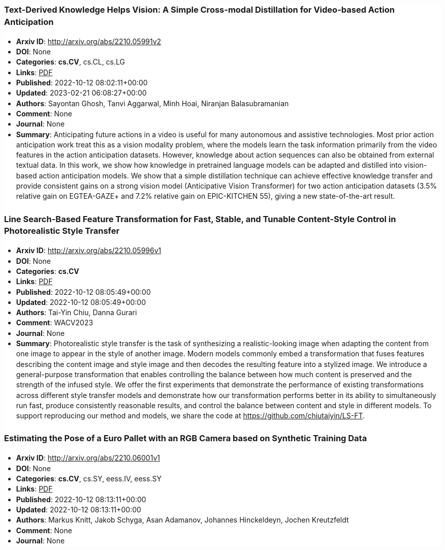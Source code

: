 


### Text-Derived Knowledge Helps Vision: A Simple Cross-modal Distillation for Video-based Action Anticipation
- **Arxiv ID**: http://arxiv.org/abs/2210.05991v2
- **DOI**: None
- **Categories**: **cs.CV**, cs.CL, cs.LG
- **Links**: [PDF](http://arxiv.org/pdf/2210.05991v2)
- **Published**: 2022-10-12 08:02:11+00:00
- **Updated**: 2023-02-21 06:08:27+00:00
- **Authors**: Sayontan Ghosh, Tanvi Aggarwal, Minh Hoai, Niranjan Balasubramanian
- **Comment**: None
- **Journal**: None
- **Summary**: Anticipating future actions in a video is useful for many autonomous and assistive technologies. Most prior action anticipation work treat this as a vision modality problem, where the models learn the task information primarily from the video features in the action anticipation datasets. However, knowledge about action sequences can also be obtained from external textual data. In this work, we show how knowledge in pretrained language models can be adapted and distilled into vision-based action anticipation models. We show that a simple distillation technique can achieve effective knowledge transfer and provide consistent gains on a strong vision model (Anticipative Vision Transformer) for two action anticipation datasets (3.5% relative gain on EGTEA-GAZE+ and 7.2% relative gain on EPIC-KITCHEN 55), giving a new state-of-the-art result.



### Line Search-Based Feature Transformation for Fast, Stable, and Tunable Content-Style Control in Photorealistic Style Transfer
- **Arxiv ID**: http://arxiv.org/abs/2210.05996v1
- **DOI**: None
- **Categories**: **cs.CV**
- **Links**: [PDF](http://arxiv.org/pdf/2210.05996v1)
- **Published**: 2022-10-12 08:05:49+00:00
- **Updated**: 2022-10-12 08:05:49+00:00
- **Authors**: Tai-Yin Chiu, Danna Gurari
- **Comment**: WACV2023
- **Journal**: None
- **Summary**: Photorealistic style transfer is the task of synthesizing a realistic-looking image when adapting the content from one image to appear in the style of another image. Modern models commonly embed a transformation that fuses features describing the content image and style image and then decodes the resulting feature into a stylized image. We introduce a general-purpose transformation that enables controlling the balance between how much content is preserved and the strength of the infused style. We offer the first experiments that demonstrate the performance of existing transformations across different style transfer models and demonstrate how our transformation performs better in its ability to simultaneously run fast, produce consistently reasonable results, and control the balance between content and style in different models. To support reproducing our method and models, we share the code at https://github.com/chiutaiyin/LS-FT.



### Estimating the Pose of a Euro Pallet with an RGB Camera based on Synthetic Training Data
- **Arxiv ID**: http://arxiv.org/abs/2210.06001v1
- **DOI**: None
- **Categories**: **cs.CV**, cs.SY, eess.IV, eess.SY
- **Links**: [PDF](http://arxiv.org/pdf/2210.06001v1)
- **Published**: 2022-10-12 08:13:11+00:00
- **Updated**: 2022-10-12 08:13:11+00:00
- **Authors**: Markus Knitt, Jakob Schyga, Asan Adamanov, Johannes Hinckeldeyn, Jochen Kreutzfeldt
- **Comment**: None
- **Journal**: None